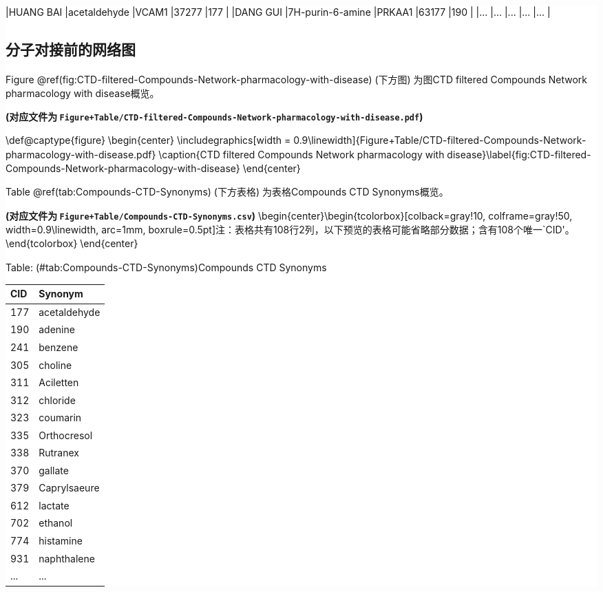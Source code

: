 |HUANG BAI        |acetaldehyde     |VCAM1       |37277           |177  |
|DANG GUI         |7H-purin-6-amine |PRKAA1      |63177           |190  |
|...              |...              |...         |...             |...  |

## 分子对接前的网络图

Figure \@ref(fig:CTD-filtered-Compounds-Network-pharmacology-with-disease) (下方图) 为图CTD filtered Compounds Network pharmacology with disease概览。

**(对应文件为 `Figure+Table/CTD-filtered-Compounds-Network-pharmacology-with-disease.pdf`)**

\def\@captype{figure}
\begin{center}
\includegraphics[width = 0.9\linewidth]{Figure+Table/CTD-filtered-Compounds-Network-pharmacology-with-disease.pdf}
\caption{CTD filtered Compounds Network pharmacology with disease}\label{fig:CTD-filtered-Compounds-Network-pharmacology-with-disease}
\end{center}

Table \@ref(tab:Compounds-CTD-Synonyms) (下方表格) 为表格Compounds CTD Synonyms概览。

**(对应文件为 `Figure+Table/Compounds-CTD-Synonyms.csv`)**
\begin{center}\begin{tcolorbox}[colback=gray!10, colframe=gray!50, width=0.9\linewidth, arc=1mm, boxrule=0.5pt]注：表格共有108行2列，以下预览的表格可能省略部分数据；含有108个唯一`CID'。
\end{tcolorbox}
\end{center}

Table: (\#tab:Compounds-CTD-Synonyms)Compounds CTD Synonyms

|CID |Synonym      |
|:---|:------------|
|177 |acetaldehyde |
|190 |adenine      |
|241 |benzene      |
|305 |choline      |
|311 |Aciletten    |
|312 |chloride     |
|323 |coumarin     |
|335 |Orthocresol  |
|338 |Rutranex     |
|370 |gallate      |
|379 |Caprylsaeure |
|612 |lactate      |
|702 |ethanol      |
|774 |histamine    |
|931 |naphthalene  |
|... |...          |
